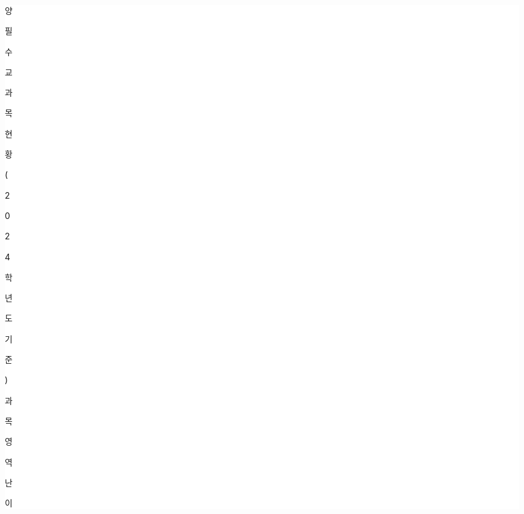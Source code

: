 양

필

수

 

 

교

과

목

 

 

현

황

(

2

0

2

4

학

년

도

 

 

기

준

)

 




과

목

 

 

영

역




난

이
